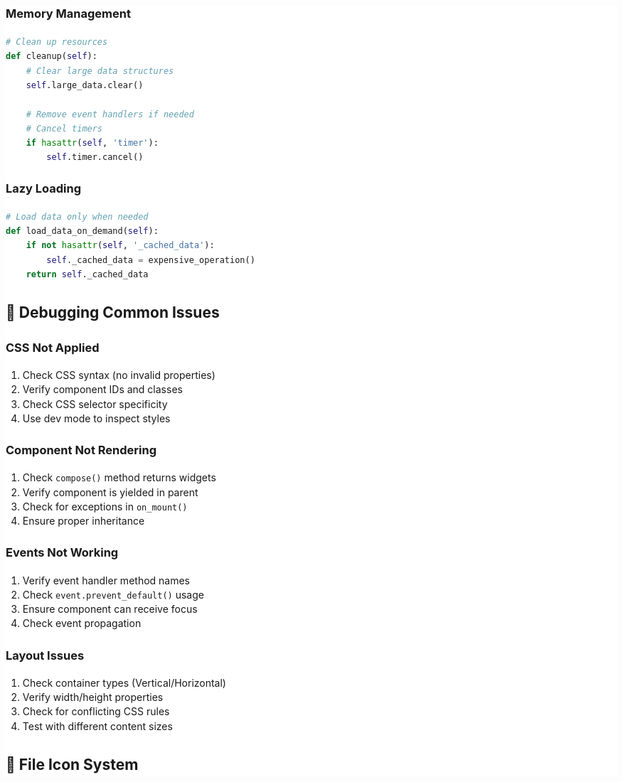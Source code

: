 ### Memory Management
```python
# Clean up resources
def cleanup(self):
    # Clear large data structures
    self.large_data.clear()
    
    # Remove event handlers if needed
    # Cancel timers
    if hasattr(self, 'timer'):
        self.timer.cancel()
```

### Lazy Loading
```python
# Load data only when needed
def load_data_on_demand(self):
    if not hasattr(self, '_cached_data'):
        self._cached_data = expensive_operation()
    return self._cached_data
```

## 🐛 Debugging Common Issues

### CSS Not Applied
1. Check CSS syntax (no invalid properties)
2. Verify component IDs and classes
3. Check CSS selector specificity
4. Use dev mode to inspect styles

### Component Not Rendering
1. Check `compose()` method returns widgets
2. Verify component is yielded in parent
3. Check for exceptions in `on_mount()`
4. Ensure proper inheritance

### Events Not Working
1. Verify event handler method names
2. Check `event.prevent_default()` usage
3. Ensure component can receive focus
4. Check event propagation

### Layout Issues
1. Check container types (Vertical/Horizontal)
2. Verify width/height properties
3. Check for conflicting CSS rules
4. Test with different content sizes

## 🎨 File Icon System
